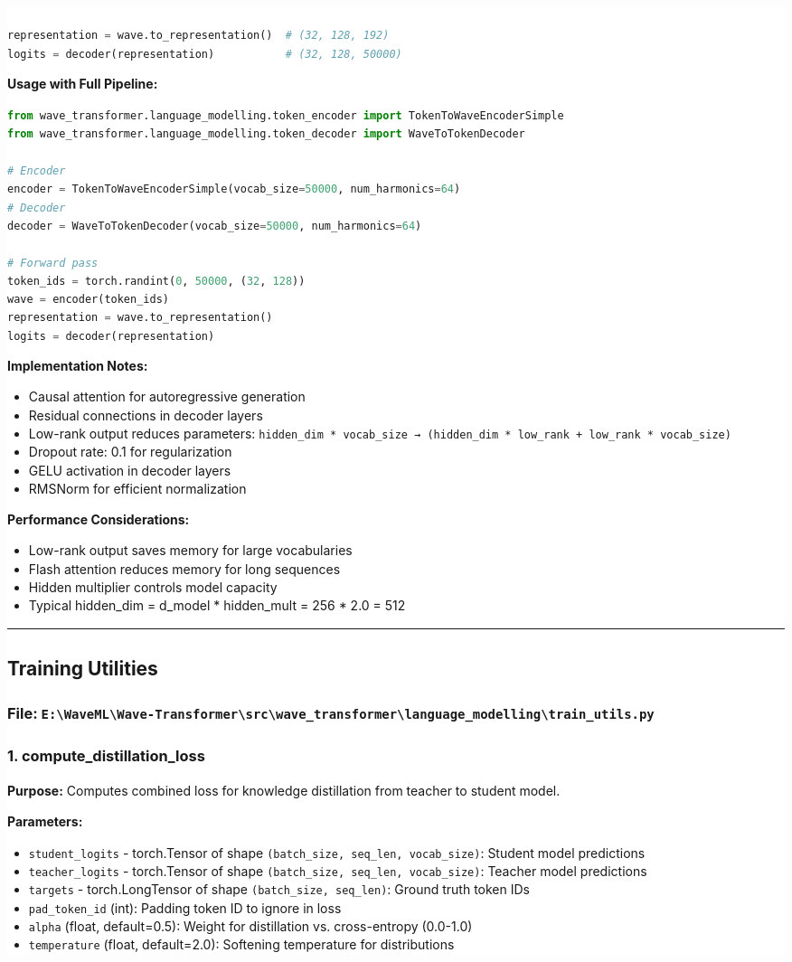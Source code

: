```python

representation = wave.to_representation()  # (32, 128, 192)
logits = decoder(representation)           # (32, 128, 50000)
```

**Usage with Full Pipeline:**
```python
from wave_transformer.language_modelling.token_encoder import TokenToWaveEncoderSimple
from wave_transformer.language_modelling.token_decoder import WaveToTokenDecoder

# Encoder
encoder = TokenToWaveEncoderSimple(vocab_size=50000, num_harmonics=64)
# Decoder
decoder = WaveToTokenDecoder(vocab_size=50000, num_harmonics=64)

# Forward pass
token_ids = torch.randint(0, 50000, (32, 128))
wave = encoder(token_ids)
representation = wave.to_representation()
logits = decoder(representation)
```

**Implementation Notes:**
- Causal attention for autoregressive generation
- Residual connections in decoder layers
- Low-rank output reduces parameters: `hidden_dim * vocab_size → (hidden_dim * low_rank + low_rank * vocab_size)`
- Dropout rate: 0.1 for regularization
- GELU activation in decoder layers
- RMSNorm for efficient normalization

**Performance Considerations:**
- Low-rank output saves memory for large vocabularies
- Flash attention reduces memory for long sequences
- Hidden multiplier controls model capacity
- Typical hidden_dim = d_model * hidden_mult = 256 * 2.0 = 512

---

## Training Utilities

### **File:** `E:\WaveML\Wave-Transformer\src\wave_transformer\language_modelling\train_utils.py`

### 1. compute_distillation_loss

**Purpose:** Computes combined loss for knowledge distillation from teacher to student model.

**Parameters:**
- `student_logits` - torch.Tensor of shape `(batch_size, seq_len, vocab_size)`: Student model predictions
- `teacher_logits` - torch.Tensor of shape `(batch_size, seq_len, vocab_size)`: Teacher model predictions
- `targets` - torch.LongTensor of shape `(batch_size, seq_len)`: Ground truth token IDs
- `pad_token_id` (int): Padding token ID to ignore in loss
- `alpha` (float, default=0.5): Weight for distillation vs. cross-entropy (0.0-1.0)
- `temperature` (float, default=2.0): Softening temperature for distributions
